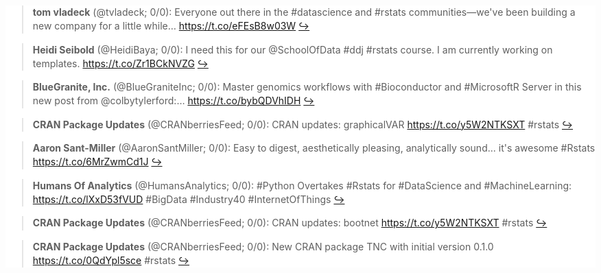 


> **tom vladeck** (@tvladeck; 0/0): Everyone out there in the #datascience and #rstats communities—we've been building a new company for a little while… https://t.co/eFEsB8w03W  [&#8618;](https://twitter.com/dataandme/status/905456816699604993)




> **Heidi Seibold** (@HeidiBaya; 0/0): I need this for our @SchoolOfData #ddj #rstats course. I am currently working on templates. https://t.co/Zr1BCkNVZG  [&#8618;](https://twitter.com/dataandme/status/905451454936338436)




> **BlueGranite, Inc.** (@BlueGraniteInc; 0/0): Master genomics workflows with #Bioconductor and #MicrosoftR Server in this new post from @colbytylerford:… https://t.co/bybQDVhIDH  [&#8618;](https://twitter.com/dataandme/status/905448169156337665)




> **CRAN Package Updates** (@CRANberriesFeed; 0/0): CRAN updates: graphicalVAR https://t.co/y5W2NTKSXT #rstats  [&#8618;](https://twitter.com/dataandme/status/905446087766499330)




> **Aaron Sant-Miller** (@AaronSantMiller; 0/0): Easy to digest, aesthetically pleasing, analytically sound... it's awesome #Rstats https://t.co/6MrZwmCd1J  [&#8618;](https://twitter.com/dataandme/status/905444806259875841)




> **Humans Of Analytics** (@HumansAnalytics; 0/0): #Python Overtakes #Rstats for #DataScience and #MachineLearning: https://t.co/lXxD53fVUD #BigData #Industry40 #InternetOfThings  [&#8618;](https://twitter.com/dataandme/status/905432477099073537)




> **CRAN Package Updates** (@CRANberriesFeed; 0/0): CRAN updates: bootnet https://t.co/y5W2NTKSXT #rstats  [&#8618;](https://twitter.com/dataandme/status/905431031284682752)




> **CRAN Package Updates** (@CRANberriesFeed; 0/0): New CRAN package TNC with initial version 0.1.0 https://t.co/0QdYpl5sce #rstats  [&#8618;](https://twitter.com/dataandme/status/905431018798239744)




